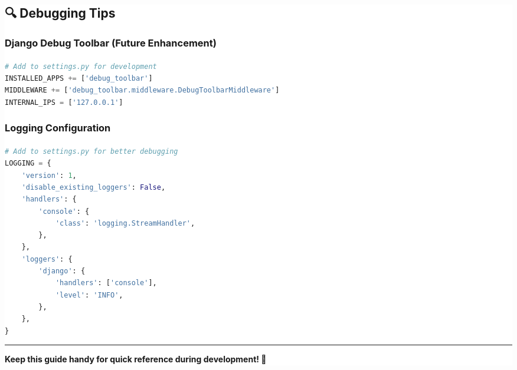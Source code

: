 ## 🔍 Debugging Tips

### **Django Debug Toolbar** (Future Enhancement)
```python
# Add to settings.py for development
INSTALLED_APPS += ['debug_toolbar']
MIDDLEWARE += ['debug_toolbar.middleware.DebugToolbarMiddleware']
INTERNAL_IPS = ['127.0.0.1']
```

### **Logging Configuration**
```python
# Add to settings.py for better debugging
LOGGING = {
    'version': 1,
    'disable_existing_loggers': False,
    'handlers': {
        'console': {
            'class': 'logging.StreamHandler',
        },
    },
    'loggers': {
        'django': {
            'handlers': ['console'],
            'level': 'INFO',
        },
    },
}
```

---

**Keep this guide handy for quick reference during development! 🚀** 